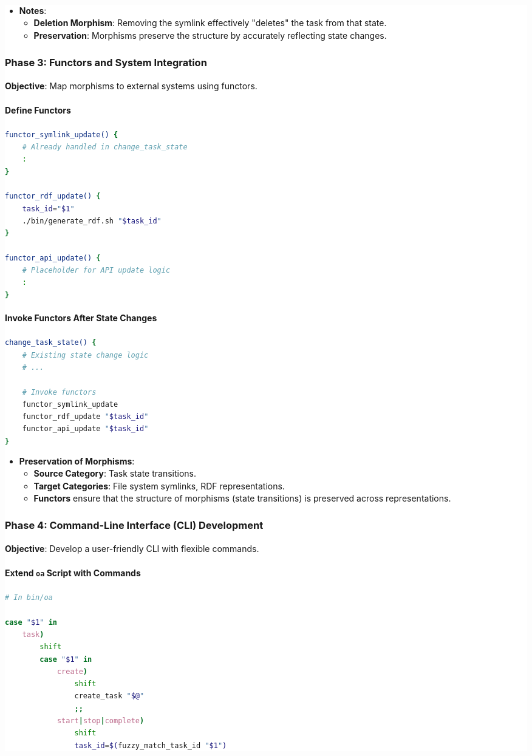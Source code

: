 - **Notes**:
  - **Deletion Morphism**: Removing the symlink effectively "deletes" the task from that state.
  - **Preservation**: Morphisms preserve the structure by accurately reflecting state changes.

### Phase 3: Functors and System Integration

**Objective**: Map morphisms to external systems using functors.

#### Define Functors

```bash
functor_symlink_update() {
    # Already handled in change_task_state
    :
}

functor_rdf_update() {
    task_id="$1"
    ./bin/generate_rdf.sh "$task_id"
}

functor_api_update() {
    # Placeholder for API update logic
    :
}
```

#### Invoke Functors After State Changes

```bash
change_task_state() {
    # Existing state change logic
    # ...

    # Invoke functors
    functor_symlink_update
    functor_rdf_update "$task_id"
    functor_api_update "$task_id"
}
```

- **Preservation of Morphisms**:
  - **Source Category**: Task state transitions.
  - **Target Categories**: File system symlinks, RDF representations.
  - **Functors** ensure that the structure of morphisms (state transitions) is preserved across representations.

### Phase 4: Command-Line Interface (CLI) Development

**Objective**: Develop a user-friendly CLI with flexible commands.

#### Extend `oa` Script with Commands

```bash
# In bin/oa

case "$1" in
    task)
        shift
        case "$1" in
            create)
                shift
                create_task "$@"
                ;;
            start|stop|complete)
                shift
                task_id=$(fuzzy_match_task_id "$1")
```
